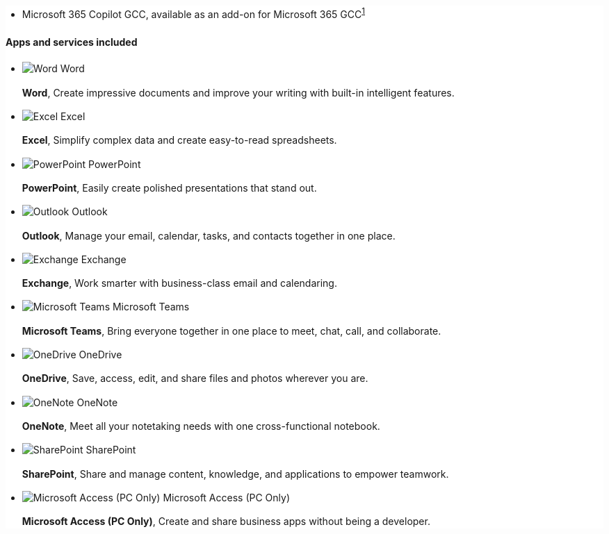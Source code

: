 - Microsoft 365 Copilot GCC, available as an add-on for Microsoft 365 GCC<sup><a aria-label="Footnote 1" href="https://www.microsoft.com/en-us/microsoft-365/enterprise/government-plans-and-pricing#footnote1" class="ms-rte-link">1</a></sup>
    

#### Apps and services included

-  ![Word](https://cdn-dynmedia-1.microsoft.com/is/image/microsoftcorp/Icon_Word_75x75_RE3acu9?resMode=sharp2&op_usm=1.5,0.65,15,0&wid=32&hei=32&qlt=100&fmt=png-alpha&fit=constrain) Word
    
    **Word**, Create impressive documents and improve your writing with built-in intelligent features.
    
-  ![Excel](https://cdn-dynmedia-1.microsoft.com/is/image/microsoftcorp/Icon_Excel_75x75_RE3a9Se?resMode=sharp2&op_usm=1.5,0.65,15,0&wid=32&hei=32&qlt=100&fmt=png-alpha&fit=constrain) Excel
    
    **Excel**, Simplify complex data and create easy-to-read spreadsheets.
    
-  ![PowerPoint](https://cdn-dynmedia-1.microsoft.com/is/image/microsoftcorp/Icon_PowerPoint_75x75_RE3acud?resMode=sharp2&op_usm=1.5,0.65,15,0&wid=32&hei=32&qlt=100&fmt=png-alpha&fit=constrain) PowerPoint
    
    **PowerPoint**, Easily create polished presentations that stand out.
    
-  ![Outlook](https://cdn-dynmedia-1.microsoft.com/is/image/microsoftcorp/BP-Outlook_RE47eLs?resMode=sharp2&op_usm=1.5,0.65,15,0&wid=32&hei=32&qlt=100&fmt=png-alpha&fit=constrain) Outlook
    
    **Outlook**, Manage your email, calendar, tasks, and contacts together in one place.
    
-  ![Exchange](https://cdn-dynmedia-1.microsoft.com/is/image/microsoftcorp/BP-Exchange_RE46TV5?resMode=sharp2&op_usm=1.5,0.65,15,0&wid=32&hei=32&qlt=100&fmt=png-alpha&fit=constrain) Exchange
    
    **Exchange**, Work smarter with business-class email and calendaring.
    
-  ![Microsoft Teams](https://cdn-dynmedia-1.microsoft.com/is/image/microsoftcorp/Icon_Teams_75x75_1_RE3ahIB?resMode=sharp2&op_usm=1.5,0.65,15,0&wid=32&hei=32&qlt=100&fmt=png-alpha&fit=constrain) Microsoft Teams
    
    **Microsoft Teams**, Bring everyone together in one place to meet, chat, call, and collaborate.
    
-  ![OneDrive](https://cdn-dynmedia-1.microsoft.com/is/image/microsoftcorp/Icon_OneDrive_75x75_0_RE39Ztq?resMode=sharp2&op_usm=1.5,0.65,15,0&wid=32&hei=32&qlt=100&fmt=png-alpha&fit=constrain) OneDrive
    
    **OneDrive**, Save, access, edit, and share files and photos wherever you are.
    
-  ![OneNote](https://cdn-dynmedia-1.microsoft.com/is/image/microsoftcorp/Icon_OneNote_75x75_RE39Ztn?resMode=sharp2&op_usm=1.5,0.65,15,0&wid=32&hei=32&qlt=100&fmt=png-alpha&fit=constrain) OneNote
    
    **OneNote**, Meet all your notetaking needs with one cross-functional notebook.
    
-  ![SharePoint](https://cdn-dynmedia-1.microsoft.com/is/image/microsoftcorp/BP-SharePoint_RE46TUZ?resMode=sharp2&op_usm=1.5,0.65,15,0&wid=32&hei=32&qlt=100&fmt=png-alpha&fit=constrain) SharePoint
    
    **SharePoint**, Share and manage content, knowledge, and applications to empower teamwork.
    
-  ![Microsoft Access (PC Only)](https://cdn-dynmedia-1.microsoft.com/is/image/microsoftcorp/BP-Access_RE46Zca?resMode=sharp2&op_usm=1.5,0.65,15,0&wid=32&hei=32&qlt=100&fmt=png-alpha&fit=constrain) Microsoft Access (PC Only)
    
    **Microsoft Access (PC Only)**, Create and share business apps without being a developer.
    
